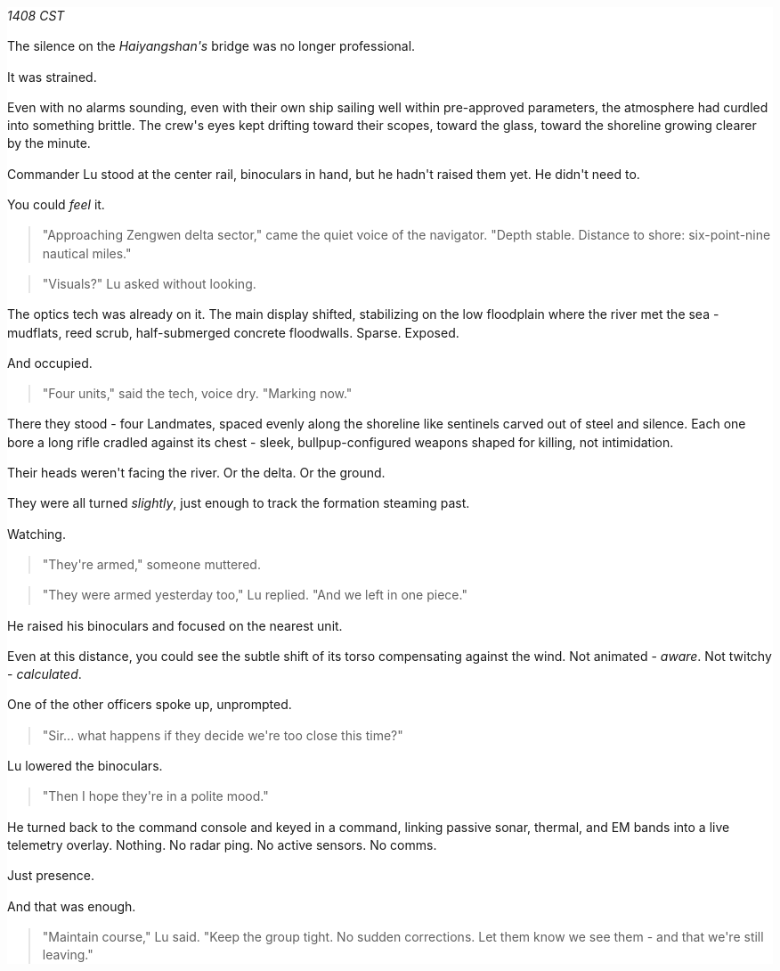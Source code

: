 *1408 CST*

The silence on the *Haiyangshan's* bridge was no longer professional.

It was strained.

Even with no alarms sounding, even with their own ship sailing well within pre-approved parameters, the atmosphere had curdled into something brittle. The crew's eyes kept drifting toward their scopes, toward the glass, toward the shoreline growing clearer by the minute.

Commander Lu stood at the center rail, binoculars in hand, but he hadn't raised them yet. He didn't need to.

You could *feel* it.

> "Approaching Zengwen delta sector," came the quiet voice of the navigator. "Depth stable. Distance to shore: six-point-nine nautical miles."

> "Visuals?" Lu asked without looking.

The optics tech was already on it. The main display shifted, stabilizing on the low floodplain where the river met the sea - mudflats, reed scrub, half-submerged concrete floodwalls. Sparse. Exposed.

And occupied.

> "Four units," said the tech, voice dry. "Marking now."

There they stood - four Landmates, spaced evenly along the shoreline like sentinels carved out of steel and silence. Each one bore a long rifle cradled against its chest - sleek, bullpup-configured weapons shaped for killing, not intimidation.

Their heads weren't facing the river. Or the delta. Or the ground.

They were all turned *slightly*, just enough to track the formation steaming past.

Watching.

> "They're armed," someone muttered.

> "They were armed yesterday too," Lu replied. "And we left in one piece."

He raised his binoculars and focused on the nearest unit.

Even at this distance, you could see the subtle shift of its torso compensating against the wind. Not animated - *aware*. Not twitchy - *calculated*.

One of the other officers spoke up, unprompted.

> "Sir... what happens if they decide we're too close this time?"

Lu lowered the binoculars.

> "Then I hope they're in a polite mood."

He turned back to the command console and keyed in a command, linking passive sonar, thermal, and EM bands into a live telemetry overlay. Nothing. No radar ping. No active sensors. No comms.

Just presence.

And that was enough.

> "Maintain course," Lu said. "Keep the group tight. No sudden corrections. Let them know we see them - and that we're still leaving."
